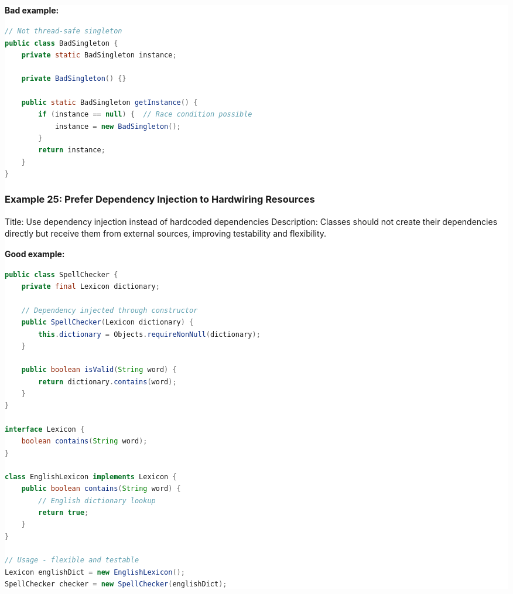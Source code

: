 **Bad example:**

```java
// Not thread-safe singleton
public class BadSingleton {
    private static BadSingleton instance;

    private BadSingleton() {}

    public static BadSingleton getInstance() {
        if (instance == null) {  // Race condition possible
            instance = new BadSingleton();
        }
        return instance;
    }
}
```

### Example 25: Prefer Dependency Injection to Hardwiring Resources

Title: Use dependency injection instead of hardcoded dependencies
Description: Classes should not create their dependencies directly but receive them from external sources, improving testability and flexibility.

**Good example:**

```java
public class SpellChecker {
    private final Lexicon dictionary;

    // Dependency injected through constructor
    public SpellChecker(Lexicon dictionary) {
        this.dictionary = Objects.requireNonNull(dictionary);
    }

    public boolean isValid(String word) {
        return dictionary.contains(word);
    }
}

interface Lexicon {
    boolean contains(String word);
}

class EnglishLexicon implements Lexicon {
    public boolean contains(String word) {
        // English dictionary lookup
        return true;
    }
}

// Usage - flexible and testable
Lexicon englishDict = new EnglishLexicon();
SpellChecker checker = new SpellChecker(englishDict);
```
